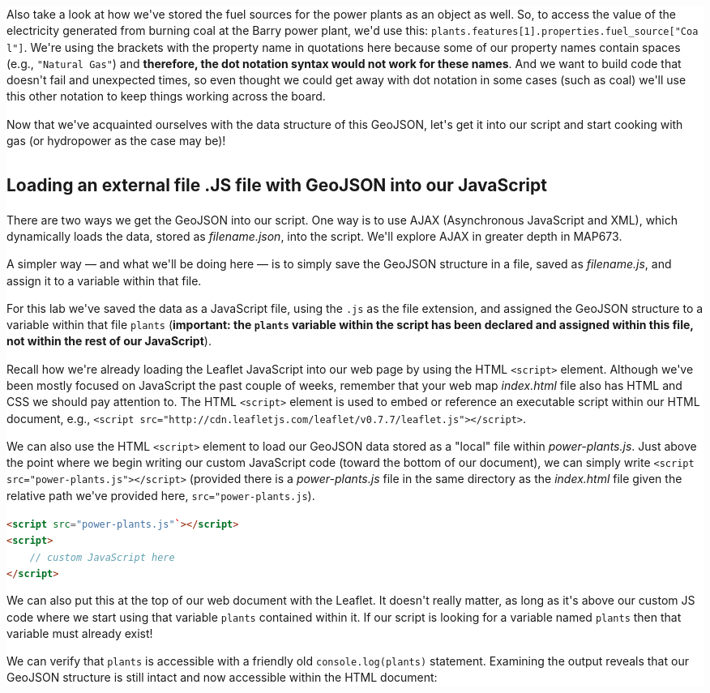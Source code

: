 Also take a look at how we've stored the fuel sources for the power plants as an object as well. So, to access the value of the electricity generated from burning coal at the Barry power plant, we'd use this: `plants.features[1].properties.fuel_source["Coal"]`.  We're using the brackets with the property name in quotations here because some of our property names contain spaces (e.g., `"Natural Gas"`) and **therefore, the dot notation syntax would not work for these names**. And we want to build code that doesn't fail and unexpected times, so even thought we could get away with dot notation in some cases (such as coal) we'll use this other notation to keep things working across the board.

Now that we've acquainted ourselves with the data structure of this GeoJSON, let's get it into our script and start cooking with gas (or hydropower as the case may be)!

## Loading an external file .JS file with GeoJSON into our JavaScript

There are two ways we get the GeoJSON into our script. One way is to use AJAX (Asynchronous JavaScript and XML), which dynamically loads the data, stored as *filename.json*,  into the script. We'll explore AJAX in greater depth in MAP673. 

A simpler way — and what we'll be doing here — is to simply save the GeoJSON structure in a file, saved as *filename.js*, and assign it to a variable within that file. 

For this lab we've saved the data as a JavaScript file, using the `.js` as the file extension, and assigned the GeoJSON structure to a variable within that file `plants` (**important: the `plants` variable within the script has been declared and assigned within this file, not within the rest of our JavaScript**).

Recall how we're already loading the Leaflet JavaScript into our web page by using the HTML `<script>` element. Although we've been mostly focused on JavaScript the past couple of weeks, remember that your web map *index.html* file also has HTML and CSS we should pay attention to. The HTML `<script>` element is used to embed or reference an executable script within our HTML document, e.g., `<script src="http://cdn.leafletjs.com/leaflet/v0.7.7/leaflet.js"></script>`. 

We can also use the HTML `<script>` element to load our GeoJSON data stored as a "local" file within *power-plants.js*. Just above the point where we begin writing our custom JavaScript code (toward the bottom of our document), we can simply write `<script src="power-plants.js"></script>` (provided there is a *power-plants.js* file in the same directory as the *index.html* file given the relative path we've provided here, `src="power-plants.js`). 

```html
<script src="power-plants.js"`></script>
<script>
    // custom JavaScript here
</script>
```

We can also put this at the top of our web document with the Leaflet. It doesn't really matter, as long as it's above our custom JS code where we start using that variable `plants` contained within it. If our script is looking for a variable named `plants` then that variable must already exist!

We can verify that `plants` is accessible with a friendly old `console.log(plants)` statement. Examining the output reveals that our GeoJSON structure is still intact and now accessible within the HTML document:
